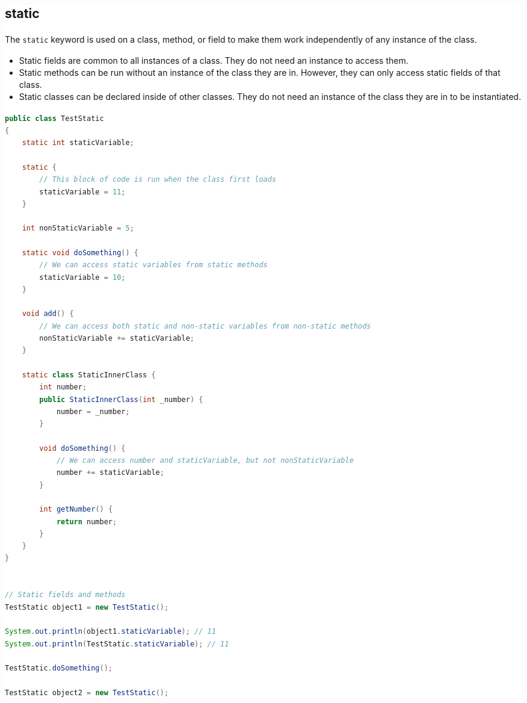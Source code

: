 

## static


The `static` keyword is used on a class, method, or field to make them work independently of any instance of the class.

- Static fields are common to all instances of a class. They do not need an instance to access them.
- Static methods can be run without an instance of the class they are in. However, they can only access static fields of that class.
- Static classes can be declared inside of other classes. They do not need an instance of the class they are in to be instantiated.

```java
public class TestStatic
{
    static int staticVariable;

    static {
        // This block of code is run when the class first loads
        staticVariable = 11;
    }

    int nonStaticVariable = 5;

    static void doSomething() {
        // We can access static variables from static methods
        staticVariable = 10;
    }

    void add() {
        // We can access both static and non-static variables from non-static methods
        nonStaticVariable += staticVariable;
    }

    static class StaticInnerClass {
        int number;
        public StaticInnerClass(int _number) {
            number = _number;
        }

        void doSomething() {
            // We can access number and staticVariable, but not nonStaticVariable
            number += staticVariable;
        }

        int getNumber() {
            return number;
        }
    }
}


// Static fields and methods
TestStatic object1 = new TestStatic();

System.out.println(object1.staticVariable); // 11
System.out.println(TestStatic.staticVariable); // 11

TestStatic.doSomething();

TestStatic object2 = new TestStatic();

```